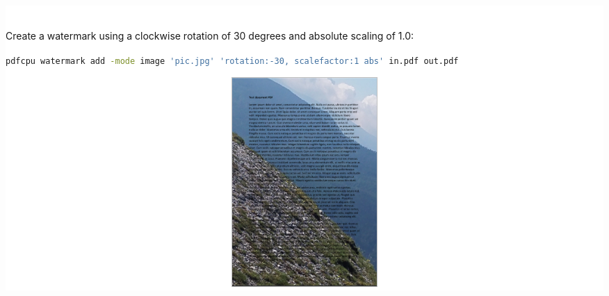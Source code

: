 <br>

Create a watermark using a clockwise rotation of 30 degrees and absolute scaling of 1.0:

```sh
pdfcpu watermark add -mode image 'pic.jpg' 'rotation:-30, scalefactor:1 abs' in.pdf out.pdf
```

<p align="center">
  <img style="border-color:silver" border="1" src="resources/wmi2.png" height="300">
</p>
